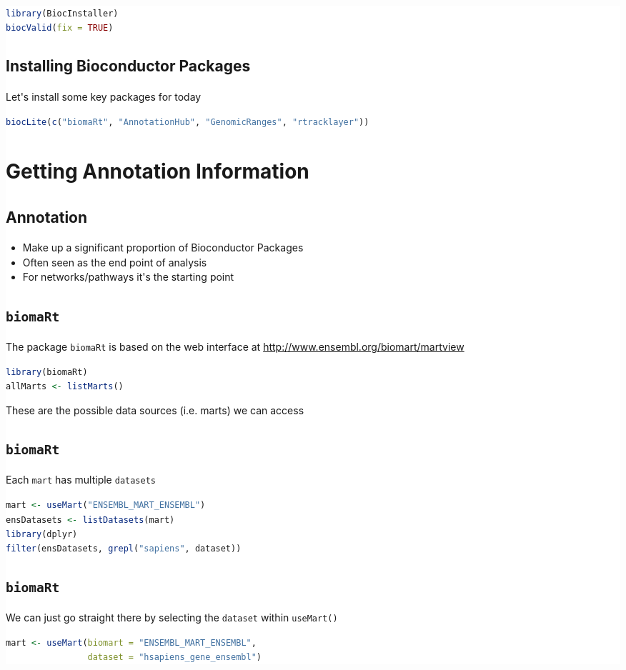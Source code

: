
```r
library(BiocInstaller)
biocValid(fix = TRUE)
```

## Installing Bioconductor Packages

Let's install some key packages for today


```r
biocLite(c("biomaRt", "AnnotationHub", "GenomicRanges", "rtracklayer"))
```


# Getting Annotation Information

## Annotation

- Make up a significant proportion of Bioconductor Packages
- Often seen as the end point of analysis
- For networks/pathways it's the starting point

## `biomaRt`

The package `biomaRt` is based on the web interface at http://www.ensembl.org/biomart/martview



```r
library(biomaRt)
allMarts <- listMarts()
```

These are the possible data sources (i.e. marts) we can access

## `biomaRt`

Each `mart` has multiple `datasets`


```r
mart <- useMart("ENSEMBL_MART_ENSEMBL")
ensDatasets <- listDatasets(mart)
library(dplyr)
filter(ensDatasets, grepl("sapiens", dataset))
```

## `biomaRt`

We can just go straight there by selecting the `dataset` within `useMart()`


```r
mart <- useMart(biomart = "ENSEMBL_MART_ENSEMBL", 
                dataset = "hsapiens_gene_ensembl")
```
